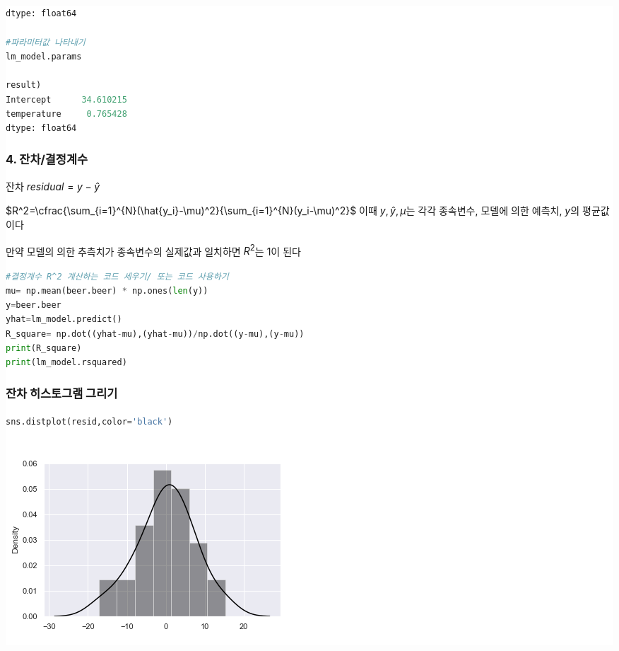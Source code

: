```python
dtype: float64

#파라미터값 나타내기
lm_model.params

result)
Intercept      34.610215
temperature     0.765428
dtype: float64

```

### 4. 잔차/결정계수

잔차 $residual=y-\hat{y}$

$R^2=\cfrac{\sum_{i=1}^{N}(\hat{y_i}-\mu)^2}{\sum_{i=1}^{N}(y_i-\mu)^2}$ 이때 $y,\hat{y},\mu$는 각각 종속변수, 모델에 의한 예측치, $y$의 평균값이다

만약 모델의 의한 추측치가 종속변수의 실제값과 일치하면 $R^2$는 1이 된다

```python
#결정계수 R^2 계산하는 코드 세우기/ 또는 코드 사용하기
mu= np.mean(beer.beer) * np.ones(len(y))
y=beer.beer
yhat=lm_model.predict()
R_square= np.dot((yhat-mu),(yhat-mu))/np.dot((y-mu),(y-mu))
print(R_square)
print(lm_model.rsquared)
```

### 잔차 히스토그램 그리기

```python
sns.distplot(resid,color='black')
```

![Untitled](3.%20데이터과학%20아카이브/파이썬과%20통계학/레퍼런스_5장%20정규선형모델/Untitled%202.png)
